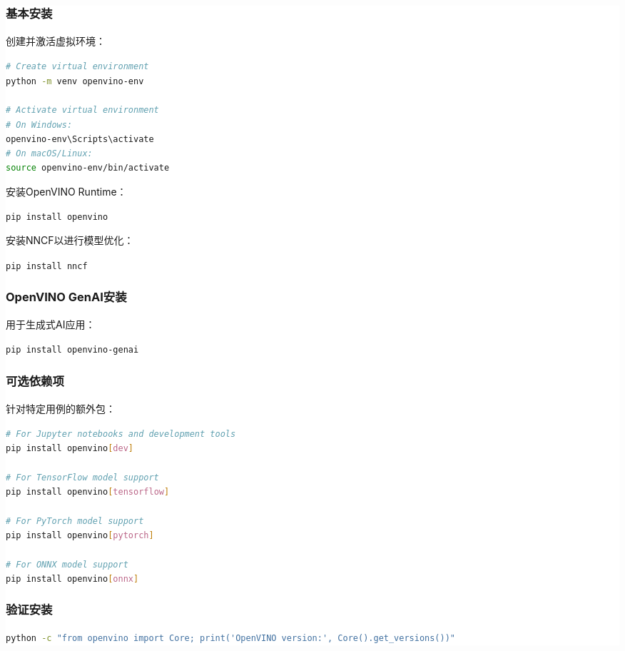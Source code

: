 ### 基本安装

创建并激活虚拟环境：

```bash
# Create virtual environment
python -m venv openvino-env

# Activate virtual environment
# On Windows:
openvino-env\Scripts\activate
# On macOS/Linux:
source openvino-env/bin/activate
```

安装OpenVINO Runtime：

```bash
pip install openvino
```

安装NNCF以进行模型优化：

```bash
pip install nncf
```

### OpenVINO GenAI安装

用于生成式AI应用：

```bash
pip install openvino-genai
```

### 可选依赖项

针对特定用例的额外包：

```bash
# For Jupyter notebooks and development tools
pip install openvino[dev]

# For TensorFlow model support
pip install openvino[tensorflow]

# For PyTorch model support
pip install openvino[pytorch]

# For ONNX model support
pip install openvino[onnx]
```

### 验证安装

```bash
python -c "from openvino import Core; print('OpenVINO version:', Core().get_versions())"
```
